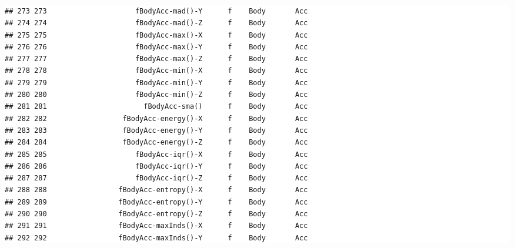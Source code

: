     ## 273 273                     fBodyAcc-mad()-Y      f    Body       Acc
    ## 274 274                     fBodyAcc-mad()-Z      f    Body       Acc
    ## 275 275                     fBodyAcc-max()-X      f    Body       Acc
    ## 276 276                     fBodyAcc-max()-Y      f    Body       Acc
    ## 277 277                     fBodyAcc-max()-Z      f    Body       Acc
    ## 278 278                     fBodyAcc-min()-X      f    Body       Acc
    ## 279 279                     fBodyAcc-min()-Y      f    Body       Acc
    ## 280 280                     fBodyAcc-min()-Z      f    Body       Acc
    ## 281 281                       fBodyAcc-sma()      f    Body       Acc
    ## 282 282                  fBodyAcc-energy()-X      f    Body       Acc
    ## 283 283                  fBodyAcc-energy()-Y      f    Body       Acc
    ## 284 284                  fBodyAcc-energy()-Z      f    Body       Acc
    ## 285 285                     fBodyAcc-iqr()-X      f    Body       Acc
    ## 286 286                     fBodyAcc-iqr()-Y      f    Body       Acc
    ## 287 287                     fBodyAcc-iqr()-Z      f    Body       Acc
    ## 288 288                 fBodyAcc-entropy()-X      f    Body       Acc
    ## 289 289                 fBodyAcc-entropy()-Y      f    Body       Acc
    ## 290 290                 fBodyAcc-entropy()-Z      f    Body       Acc
    ## 291 291                 fBodyAcc-maxInds()-X      f    Body       Acc
    ## 292 292                 fBodyAcc-maxInds()-Y      f    Body       Acc